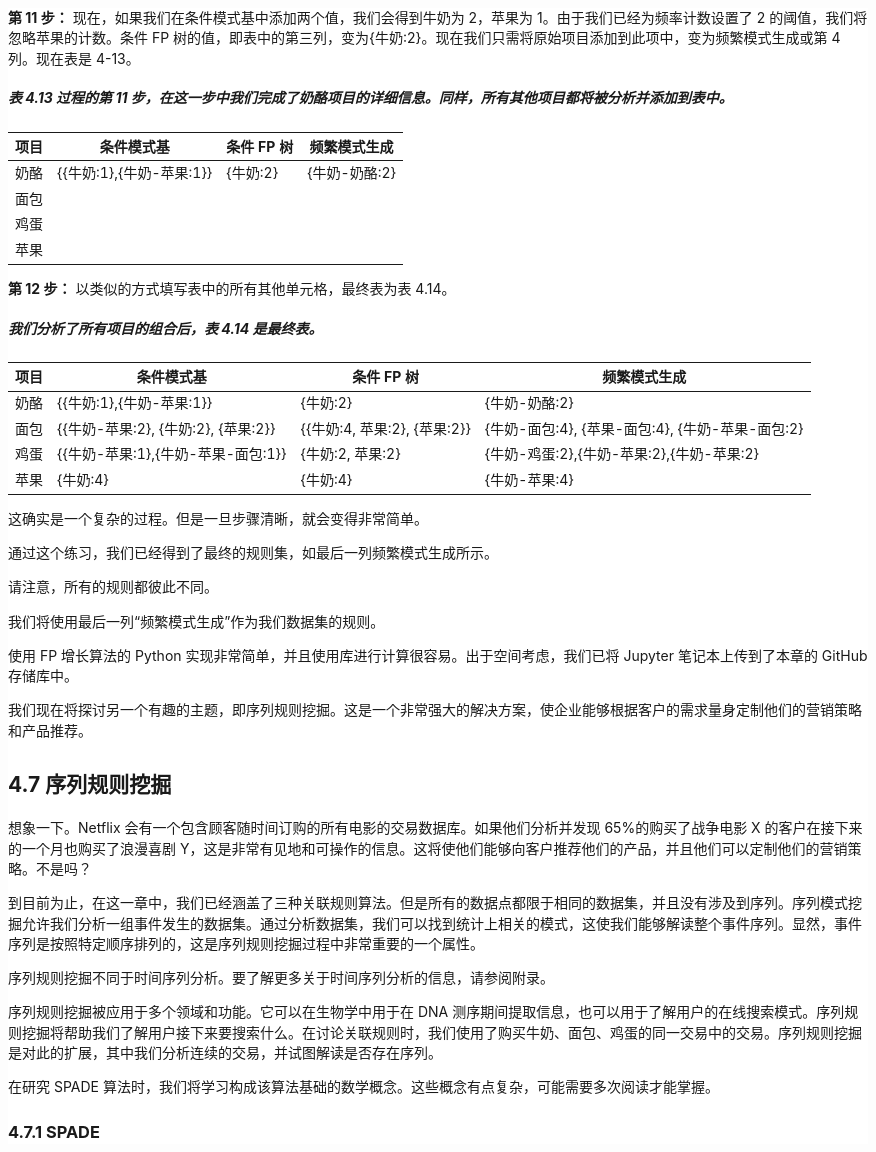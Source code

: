 **第 11 步：** 现在，如果我们在条件模式基中添加两个值，我们会得到牛奶为 2，苹果为 1。由于我们已经为频率计数设置了 2 的阈值，我们将忽略苹果的计数。条件 FP 树的值，即表中的第三列，变为{牛奶:2}。现在我们只需将原始项目添加到此项中，变为频繁模式生成或第 4 列。现在表是 4-13。

##### 表 4.13 过程的第 11 步，在这一步中我们完成了奶酪项目的详细信息。同样，所有其他项目都将被分析并添加到表中。

| 项目 | 条件模式基 | 条件 FP 树 | 频繁模式生成 |
| --- | --- | --- | --- |
| 奶酪 | {{牛奶:1},{牛奶-苹果:1}} | {牛奶:2} | {牛奶-奶酪:2} |
| 面包 |  |  |  |
| 鸡蛋 |  |  |  |
| 苹果 |  |  |  |

**第 12 步：** 以类似的方式填写表中的所有其他单元格，最终表为表 4.14。

##### 我们分析了所有项目的组合后，表 4.14 是最终表。

| 项目 | 条件模式基 | 条件 FP 树 | 频繁模式生成 |
| --- | --- | --- | --- |
| 奶酪 | {{牛奶:1},{牛奶-苹果:1}} | {牛奶:2} | {牛奶-奶酪:2} |
| 面包 | {{牛奶-苹果:2}, {牛奶:2}, {苹果:2}} | {{牛奶:4, 苹果:2}, {苹果:2}} | {牛奶-面包:4}, {苹果-面包:4}, {牛奶-苹果-面包:2} |
| 鸡蛋 | {{牛奶-苹果:1},{牛奶-苹果-面包:1}} | {牛奶:2, 苹果:2} | {牛奶-鸡蛋:2},{牛奶-苹果:2},{牛奶-苹果:2} |
| 苹果 | {牛奶:4} | {牛奶:4} | {牛奶-苹果:4} |

这确实是一个复杂的过程。但是一旦步骤清晰，就会变得非常简单。

通过这个练习，我们已经得到了最终的规则集，如最后一列频繁模式生成所示。

请注意，所有的规则都彼此不同。

我们将使用最后一列“频繁模式生成”作为我们数据集的规则。

使用 FP 增长算法的 Python 实现非常简单，并且使用库进行计算很容易。出于空间考虑，我们已将 Jupyter 笔记本上传到了本章的 GitHub 存储库中。

我们现在将探讨另一个有趣的主题，即序列规则挖掘。这是一个非常强大的解决方案，使企业能够根据客户的需求量身定制他们的营销策略和产品推荐。

## 4.7 序列规则挖掘

想象一下。Netflix 会有一个包含顾客随时间订购的所有电影的交易数据库。如果他们分析并发现 65%的购买了战争电影 X 的客户在接下来的一个月也购买了浪漫喜剧 Y，这是非常有见地和可操作的信息。这将使他们能够向客户推荐他们的产品，并且他们可以定制他们的营销策略。不是吗？

到目前为止，在这一章中，我们已经涵盖了三种关联规则算法。但是所有的数据点都限于相同的数据集，并且没有涉及到序列。序列模式挖掘允许我们分析一组事件发生的数据集。通过分析数据集，我们可以找到统计上相关的模式，这使我们能够解读整个事件序列。显然，事件序列是按照特定顺序排列的，这是序列规则挖掘过程中非常重要的一个属性。

序列规则挖掘不同于时间序列分析。要了解更多关于时间序列分析的信息，请参阅附录。

序列规则挖掘被应用于多个领域和功能。它可以在生物学中用于在 DNA 测序期间提取信息，也可以用于了解用户的在线搜索模式。序列规则挖掘将帮助我们了解用户接下来要搜索什么。在讨论关联规则时，我们使用了购买牛奶、面包、鸡蛋的同一交易中的交易。序列规则挖掘是对此的扩展，其中我们分析连续的交易，并试图解读是否存在序列。

在研究 SPADE 算法时，我们将学习构成该算法基础的数学概念。这些概念有点复杂，可能需要多次阅读才能掌握。

### 4.7.1 SPADE
